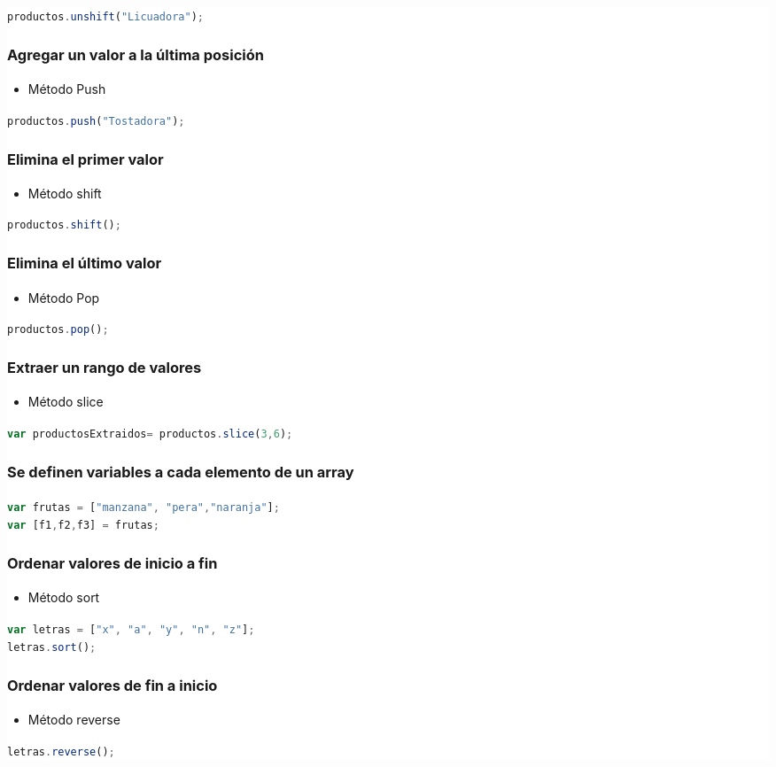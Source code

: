 ```js
productos.unshift("Licuadora");
```

### Agregar un valor a la última posición

- Método Push

```js
productos.push("Tostadora");
```

### Elimina el primer valor

- Método shift

```js
productos.shift();
```

### Elimina el último valor

- Método Pop

```js
productos.pop();
```

### Extraer un rango de valores

- Método slice

```js
var productosExtraidos= productos.slice(3,6);
```

### Se definen variables a cada elemento de un array

```js
var frutas = ["manzana", "pera","naranja"];
var [f1,f2,f3] = frutas;
```

### Ordenar valores de inicio a fin

- Método sort

```js
var letras = ["x", "a", "y", "n", "z"];
letras.sort();
```

### Ordenar valores de fin a inicio

- Método reverse

```js
letras.reverse();
```
